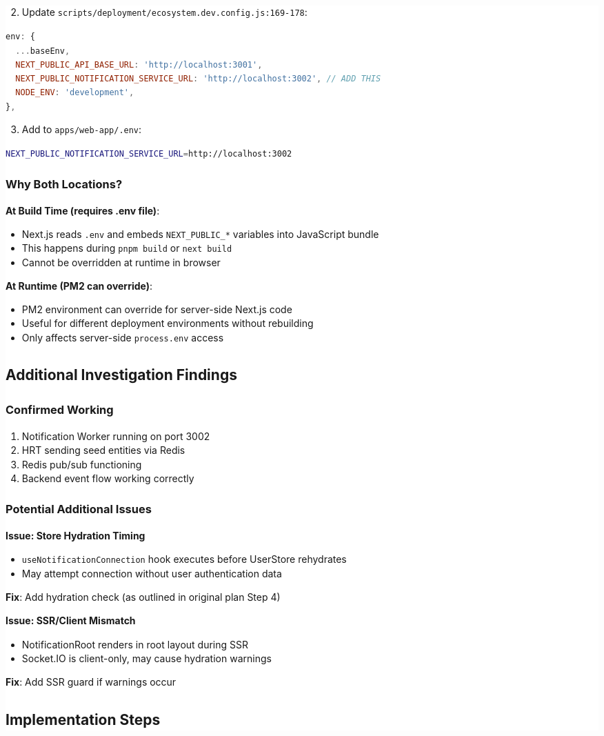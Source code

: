 2. Update `scripts/deployment/ecosystem.dev.config.js:169-178`:
```javascript
env: {
  ...baseEnv,
  NEXT_PUBLIC_API_BASE_URL: 'http://localhost:3001',
  NEXT_PUBLIC_NOTIFICATION_SERVICE_URL: 'http://localhost:3002', // ADD THIS
  NODE_ENV: 'development',
},
```

3. Add to `apps/web-app/.env`:
```bash
NEXT_PUBLIC_NOTIFICATION_SERVICE_URL=http://localhost:3002
```


### Why Both Locations?

**At Build Time (requires .env file)**:

- Next.js reads `.env` and embeds `NEXT_PUBLIC_*` variables into JavaScript bundle
- This happens during `pnpm build` or `next build`
- Cannot be overridden at runtime in browser

**At Runtime (PM2 can override)**:

- PM2 environment can override for server-side Next.js code
- Useful for different deployment environments without rebuilding
- Only affects server-side `process.env` access

## Additional Investigation Findings

### Confirmed Working

1. Notification Worker running on port 3002
2. HRT sending seed entities via Redis
3. Redis pub/sub functioning
4. Backend event flow working correctly

### Potential Additional Issues

**Issue: Store Hydration Timing**

- `useNotificationConnection` hook executes before UserStore rehydrates
- May attempt connection without user authentication data

**Fix**: Add hydration check (as outlined in original plan Step 4)

**Issue: SSR/Client Mismatch**

- NotificationRoot renders in root layout during SSR
- Socket.IO is client-only, may cause hydration warnings

**Fix**: Add SSR guard if warnings occur

## Implementation Steps
